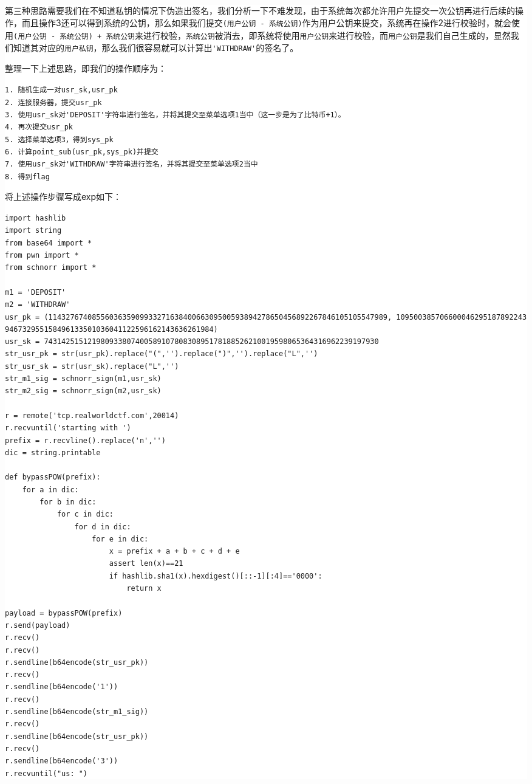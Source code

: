 第三种思路需要我们在不知道私钥的情况下伪造出签名，我们分析一下不难发现，由于系统每次都允许用户先提交一次公钥再进行后续的操作，而且操作3还可以得到系统的公钥，那么如果我们提交`(用户公钥 - 系统公钥)`作为用户公钥来提交，系统再在操作2进行校验时，就会使用`(用户公钥 - 系统公钥) + 系统公钥`来进行校验，`系统公钥`被消去，即系统将使用`用户公钥`来进行校验，而`用户公钥`是我们自己生成的，显然我们知道其对应的`用户私钥`，那么我们很容易就可以计算出`'WITHDRAW'`的签名了。

整理一下上述思路，即我们的操作顺序为：

```
1. 随机生成一对usr_sk,usr_pk
2. 连接服务器，提交usr_pk
3. 使用usr_sk对'DEPOSIT'字符串进行签名，并将其提交至菜单选项1当中（这一步是为了比特币+1）。
4. 再次提交usr_pk
5. 选择菜单选项3，得到sys_pk
6. 计算point_sub(usr_pk,sys_pk)并提交
7. 使用usr_sk对'WITHDRAW'字符串进行签名，并将其提交至菜单选项2当中
8. 得到flag
```

将上述操作步骤写成exp如下：

```
import hashlib
import string
from base64 import *
from pwn import *
from schnorr import *

m1 = 'DEPOSIT'
m2 = 'WITHDRAW'
usr_pk = (114327674085560363590993327163840066309500593894278650456892267846105105547989, 109500385706600046295187892243946732955158496133501036041122596162143636261984)
usr_sk = 74314251512198093380740058910780830895178188526210019598065364316962239197930
str_usr_pk = str(usr_pk).replace("(",'').replace(")",'').replace("L",'')
str_usr_sk = str(usr_sk).replace("L",'')
str_m1_sig = schnorr_sign(m1,usr_sk)
str_m2_sig = schnorr_sign(m2,usr_sk)

r = remote('tcp.realworldctf.com',20014)
r.recvuntil('starting with ')
prefix = r.recvline().replace('n','')
dic = string.printable

def bypassPOW(prefix):
    for a in dic:
        for b in dic:
            for c in dic:
                for d in dic:
                    for e in dic:
                        x = prefix + a + b + c + d + e
                        assert len(x)==21
                        if hashlib.sha1(x).hexdigest()[::-1][:4]=='0000':
                            return x

payload = bypassPOW(prefix)
r.send(payload)       
r.recv()
r.recv()
r.sendline(b64encode(str_usr_pk))
r.recv()
r.sendline(b64encode('1'))
r.recv()
r.sendline(b64encode(str_m1_sig))
r.recv()
r.sendline(b64encode(str_usr_pk))
r.recv()
r.sendline(b64encode('3'))
r.recvuntil("us: ")
```